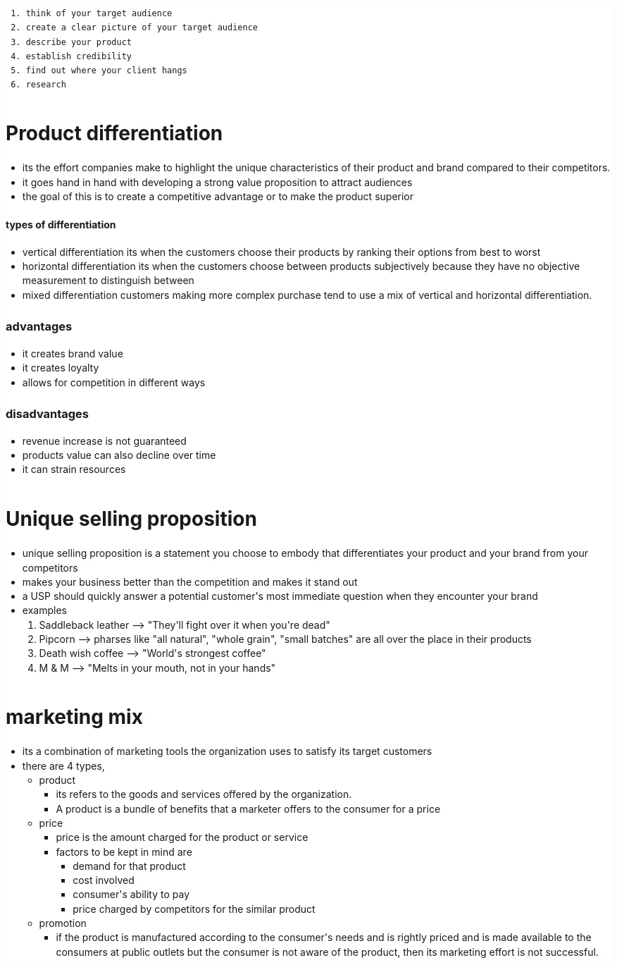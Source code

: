 	 1. think of your target audience
	 2. create a clear picture of your target audience
	 3. describe your product
	 4. establish credibility
	 5. find out where your client hangs
	 6. research
# Product differentiation
- its the effort companies make to highlight the unique characteristics of their product and brand compared to their competitors.
- it goes hand in hand with developing a strong value proposition to attract audiences
- the goal of this is to create a competitive advantage or to make the product superior
#### types of differentiation
- vertical differentiation
	its when the customers choose their products by ranking their options from best to worst
- horizontal differentiation
	its when the customers choose between products subjectively because they have no objective measurement to distinguish between
- mixed differentiation
	customers making more complex purchase tend to use a mix of vertical and horizontal differentiation.
### advantages
- it creates brand value
- it creates loyalty
- allows for competition in different ways
### disadvantages
- revenue increase is not guaranteed
- products value can also decline over time
- it can strain resources 
# Unique selling proposition
- unique selling proposition is a statement you choose to embody that differentiates your product and your brand from your competitors
- makes your business better than the competition and makes it stand out
- a USP should quickly answer a potential customer's most immediate question when they encounter your brand
- examples
	1. Saddleback leather --> "They'll fight over it when you're dead"
	2. Pipcorn --> pharses like "all natural", "whole grain", "small batches" are all over the place in their products
	3. Death wish coffee --> "World's strongest coffee"
	4. M & M --> "Melts in your mouth, not in your hands"
# marketing mix
- its a combination of marketing tools the organization uses to satisfy its target customers
- there are 4 types,
	- product
		- its refers to the goods and services offered by the organization.
		- A product is a bundle of benefits that a marketer offers to the consumer for a price
	- price
		- price is the amount charged for the product or service
		- factors to be kept in mind are
			- demand for that product
			- cost involved
			- consumer's ability to pay
			- price charged by competitors for the similar product
	- promotion
		- if the product is manufactured according to the consumer's needs and is rightly priced and is made available to the consumers at public outlets but the consumer is not aware of the product, then its marketing effort is not successful.